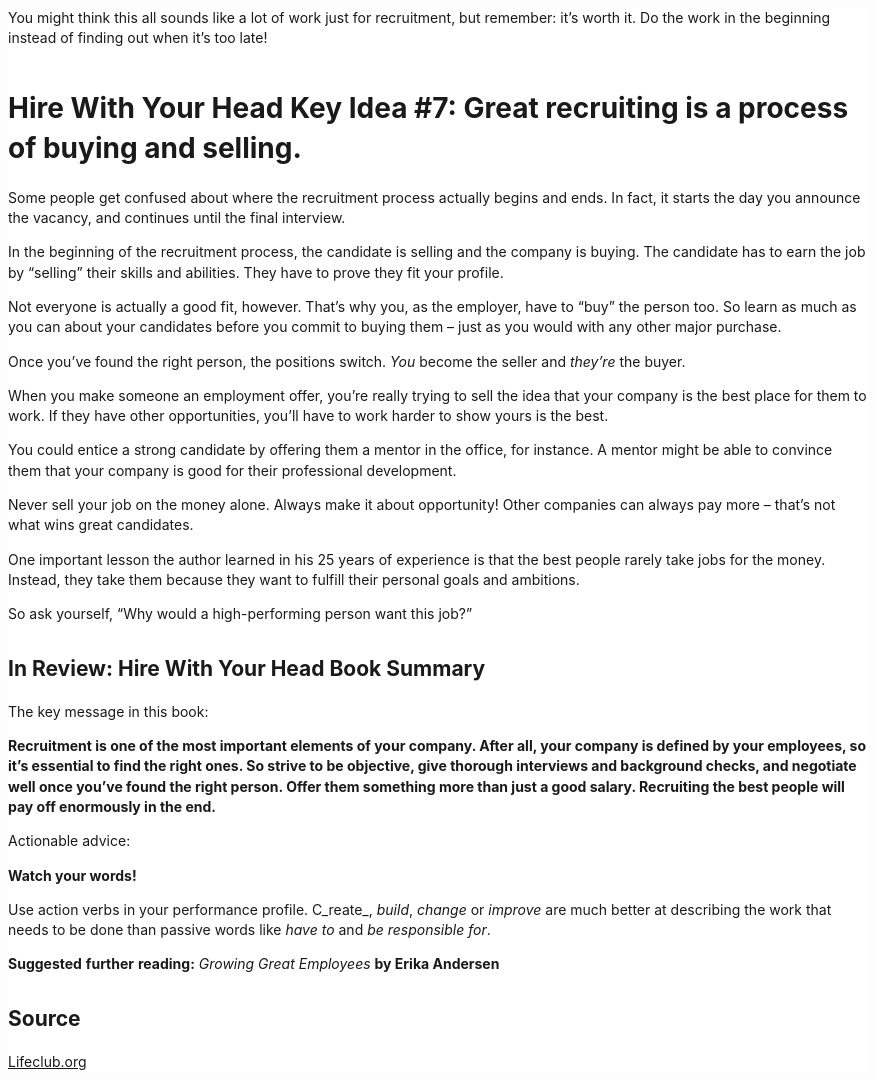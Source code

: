 You might think this all sounds like a lot of work just for recruitment, but remember: it’s worth it. Do the work in the beginning instead of finding out when it’s too late!

# Hire With Your Head Key Idea #7: Great recruiting is a process of buying and selling.

Some people get confused about where the recruitment process actually begins and ends. In fact, it starts the day you announce the vacancy, and continues until the final interview.

In the beginning of the recruitment process, the candidate is selling and the company is buying. The candidate has to earn the job by “selling” their skills and abilities. They have to prove they fit your profile.

Not everyone is actually a good fit, however. That’s why you, as the employer, have to “buy” the person too. So learn as much as you can about your candidates before you commit to buying them – just as you would with any other major purchase.

Once you’ve found the right person, the positions switch. _You_ become the seller and _they’re_ the buyer.

When you make someone an employment offer, you’re really trying to sell the idea that your company is the best place for them to work. If they have other opportunities, you’ll have to work harder to show yours is the best.

You could entice a strong candidate by offering them a mentor in the office, for instance. A mentor might be able to convince them that your company is good for their professional development.

Never sell your job on the money alone. Always make it about opportunity! Other companies can always pay more – that’s not what wins great candidates.

One important lesson the author learned in his 25 years of experience is that the best people rarely take jobs for the money. Instead, they take them because they want to fulfill their personal goals and ambitions.

So ask yourself, “Why would a high-performing person want this job?”

## In Review: Hire With Your Head Book Summary

The key message in this book:

**Recruitment is one of the most important elements of your company. After all, your company is defined by your employees, so it’s essential to find the right ones. So strive to be objective, give thorough interviews and background checks, and negotiate well once you’ve found the right person. Offer them something more than just a good salary. Recruiting the best people will pay off enormously in the end.**

Actionable advice:

**Watch your words!**

Use action verbs in your performance profile. C_reate_, _build_, _change_ or _improve_ are much better at describing the work that needs to be done than passive words like _have to_ and _be responsible for_.

**Suggested** **further** **reading:** _Growing Great Employees_ **by Erika Andersen**

## Source
[Lifeclub.org](https://lifeclub.org/)
